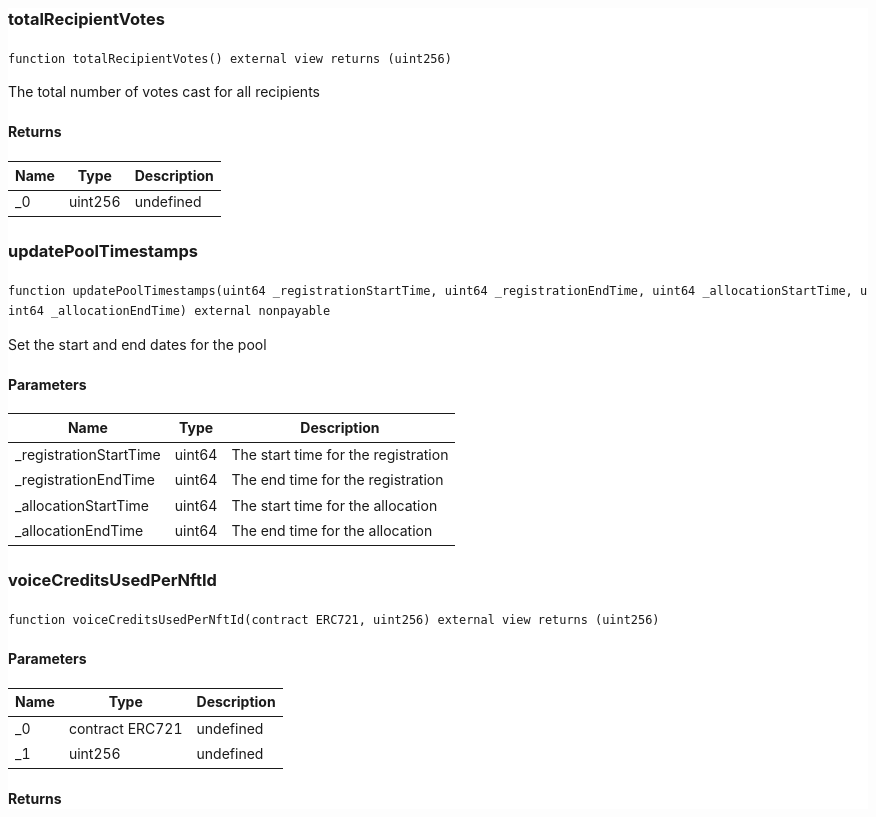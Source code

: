 ### totalRecipientVotes

```solidity
function totalRecipientVotes() external view returns (uint256)
```

The total number of votes cast for all recipients




#### Returns

| Name | Type | Description |
|---|---|---|
| _0 | uint256 | undefined |

### updatePoolTimestamps

```solidity
function updatePoolTimestamps(uint64 _registrationStartTime, uint64 _registrationEndTime, uint64 _allocationStartTime, uint64 _allocationEndTime) external nonpayable
```

Set the start and end dates for the pool



#### Parameters

| Name | Type | Description |
|---|---|---|
| _registrationStartTime | uint64 | The start time for the registration |
| _registrationEndTime | uint64 | The end time for the registration |
| _allocationStartTime | uint64 | The start time for the allocation |
| _allocationEndTime | uint64 | The end time for the allocation |

### voiceCreditsUsedPerNftId

```solidity
function voiceCreditsUsedPerNftId(contract ERC721, uint256) external view returns (uint256)
```





#### Parameters

| Name | Type | Description |
|---|---|---|
| _0 | contract ERC721 | undefined |
| _1 | uint256 | undefined |

#### Returns
